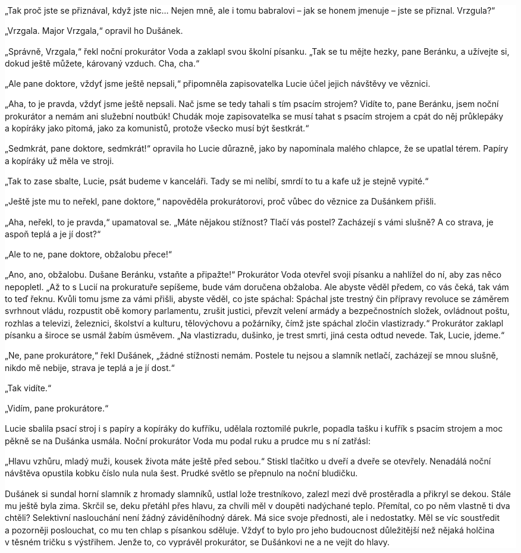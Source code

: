 „Tak proč jste se přiznával, když jste nic… Nejen mně, ale i tomu babralovi – jak se honem jmenuje – jste se přiznal. Vrzgula?“

„Vrzgala. Major Vrzgala,“ opravil ho Dušánek.

„Správně, Vrzgala,“ řekl noční prokurátor Voda a zaklapl svou školní písanku. „Tak se tu mějte hezky, pane Beránku, a užívejte si, dokud ještě můžete, károvaný vzduch. Cha, cha.“

„Ale pane doktore, vždyť jsme ještě nepsali,“ připomněla zapisovatelka Lucie účel jejich návštěvy ve věznici.

„Aha, to je pravda, vždyť jsme ještě nepsali. Nač jsme se tedy tahali s tím psacím strojem? Vidíte to, pane Beránku, jsem noční prokurátor a nemám ani služební noutbúk! Chudák moje zapisovatelka se musí tahat s psacím strojem a cpát do něj průklepáky a kopíráky jako pitomá, jako za komunistů, protože všecko musí být šestkrát.“

„Sedmkrát, pane doktore, sedmkrát!“ opravila ho Lucie důrazně, jako by napomínala malého chlapce, že se upatlal térem. Papíry a kopíráky už měla ve stroji.

„Tak to zase sbalte, Lucie, psát budeme v kanceláři. Tady se mi nelíbí, smrdí to tu a kafe už je stejně vypité.“

„Ještě jste mu to neřekl, pane doktore,“ napověděla prokurátorovi, proč vůbec do věznice za Dušánkem přišli.

„Aha, neřekl, to je pravda,“ upamatoval se. „Máte nějakou stížnost? Tlačí vás postel? Zacházejí s vámi slušně? A co strava, je aspoň teplá a je jí dost?“

„Ale to ne, pane doktore, obžalobu přece!“

„Ano, ano, obžalobu. Dušane Beránku, vstaňte a připažte!“ Pro­kurátor Voda otevřel svoji písanku a nahlížel do ní, aby zas něco nepopletl. „Až to s Lucií na prokuratuře sepíšeme, bude vám doručena obžaloba. Ale abyste věděl předem, co vás čeká, tak vám to teď řeknu. Kvůli tomu jsme za vámi přišli, abyste věděl, co jste spáchal: Spáchal jste trestný čin přípravy revoluce se záměrem svrhnout vládu, rozpustit obě komory parlamentu, zrušit justici, převzít velení armády a bezpečnostních složek, ovládnout poštu, rozhlas a televizi, železnici, školství a kulturu, tělovýchovu a požárníky, čímž jste spáchal zločin vlastizrady.“ Prokurátor zaklapl písanku a široce se usmál žabím úsměvem. „Na vlastizradu, dušinko, je trest smrti, jiná cesta odtud nevede. Tak, Lucie, jdeme.“

„Ne, pane prokurátore,“ řekl Dušánek, „žádné stížnosti nemám. Postele tu nejsou a slamník netlačí, zacházejí se mnou slušně, nikdo mě nebije, strava je teplá a je jí dost.“

„Tak vidíte.“

„Vidím, pane prokurátore.“

Lucie sbalila psací stroj i s papíry a kopíráky do kufříku, udělala roztomilé pukrle, popadla tašku i kufřík s psacím strojem a moc pěkně se na Dušánka usmála. Noční prokurátor Voda mu podal ruku a prudce mu s ní zatřásl:

„Hlavu vzhůru, mladý muži, kousek života máte ještě před sebou.“ Stiskl tlačítko u dveří a dveře se otevřely. Nenadálá noční návštěva opustila kobku číslo nula nula šest. Prudké světlo se přepnulo na noční bludičku.

Dušánek si sundal horní slamník z hromady slamníků, ustlal lože trestníkovo, zalezl mezi dvě prostěradla a přikryl se dekou. Stále mu ještě byla zima. Skrčil se, deku přetáhl přes hlavu, za chvíli měl v doupěti nadýchané teplo. Přemítal, co po něm vlastně ti dva chtěli? Selektivní naslouchání není žádný záviděníhodný dárek. Má sice svoje přednosti, ale i nedostatky. Měl se víc soustředit a pozorněji poslouchat, co mu ten chlap s písankou sděluje. Vždyť to bylo pro jeho budoucnost důležitější než nějaká holčina v těsném tričku s výstřihem. Jenže to, co vyprávěl prokurátor, se Dušánkovi ne a ne vejít do hlavy.

